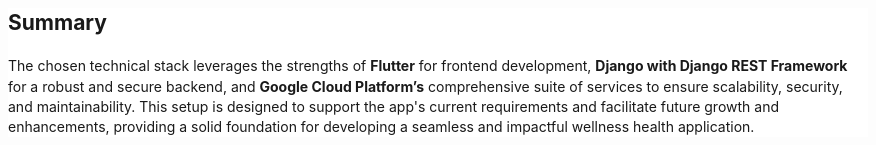 
## Summary
The chosen technical stack leverages the strengths of **Flutter** for frontend development, **Django with Django REST Framework** for a robust and secure backend, and **Google Cloud Platform’s** comprehensive suite of services to ensure scalability, security, and maintainability. This setup is designed to support the app's current requirements and facilitate future growth and enhancements, providing a solid foundation for developing a seamless and impactful wellness health application.
